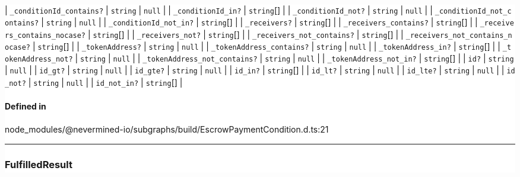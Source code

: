 | `_conditionId_contains?` | `string` \| ``null`` |
| `_conditionId_in?` | `string`[] |
| `_conditionId_not?` | `string` \| ``null`` |
| `_conditionId_not_contains?` | `string` \| ``null`` |
| `_conditionId_not_in?` | `string`[] |
| `_receivers?` | `string`[] |
| `_receivers_contains?` | `string`[] |
| `_receivers_contains_nocase?` | `string`[] |
| `_receivers_not?` | `string`[] |
| `_receivers_not_contains?` | `string`[] |
| `_receivers_not_contains_nocase?` | `string`[] |
| `_tokenAddress?` | `string` \| ``null`` |
| `_tokenAddress_contains?` | `string` \| ``null`` |
| `_tokenAddress_in?` | `string`[] |
| `_tokenAddress_not?` | `string` \| ``null`` |
| `_tokenAddress_not_contains?` | `string` \| ``null`` |
| `_tokenAddress_not_in?` | `string`[] |
| `id?` | `string` \| ``null`` |
| `id_gt?` | `string` \| ``null`` |
| `id_gte?` | `string` \| ``null`` |
| `id_in?` | `string`[] |
| `id_lt?` | `string` \| ``null`` |
| `id_lte?` | `string` \| ``null`` |
| `id_not?` | `string` \| ``null`` |
| `id_not_in?` | `string`[] |

#### Defined in

node_modules/@nevermined-io/subgraphs/build/EscrowPaymentCondition.d.ts:21

___

### FulfilledResult
